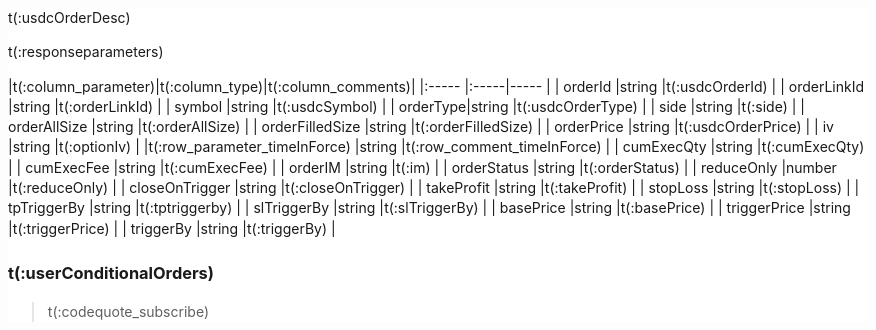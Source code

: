 t(:usdcOrderDesc)

<p class="fake_header">t(:responseparameters)</p>
|t(:column_parameter)|t(:column_type)|t(:column_comments)|
|:----- |:-----|----- |
| orderId |string |t(:usdcOrderId) |
| orderLinkId |string |t(:orderLinkId) |
| symbol |string |t(:usdcSymbol) |
| orderType|string |t(:usdcOrderType) |
| side |string |t(:side) |
| orderAllSize |string |t(:orderAllSize) |
| orderFilledSize |string |t(:orderFilledSize) |
| orderPrice |string |t(:usdcOrderPrice) |
| iv |string |t(:optionIv) |
|t(:row_parameter_timeInForce) |string |t(:row_comment_timeInForce) |
| cumExecQty |string |t(:cumExecQty) |
| cumExecFee |string |t(:cumExecFee) |
| orderIM |string |t(:im) |
| orderStatus |string |t(:orderStatus) |
| reduceOnly |number |t(:reduceOnly) |
| closeOnTrigger |string |t(:closeOnTrigger) |
| takeProfit |string |t(:takeProfit) |
| stopLoss |string |t(:stopLoss) |
| tpTriggerBy |string |t(:tptriggerby) |
| slTriggerBy |string |t(:slTriggerBy) |
| basePrice |string |t(:basePrice) |
| triggerPrice |string |t(:triggerPrice) |
| triggerBy |string |t(:triggerBy) |


### t(:userConditionalOrders)

> t(:codequote_subscribe)

```javascript
```
